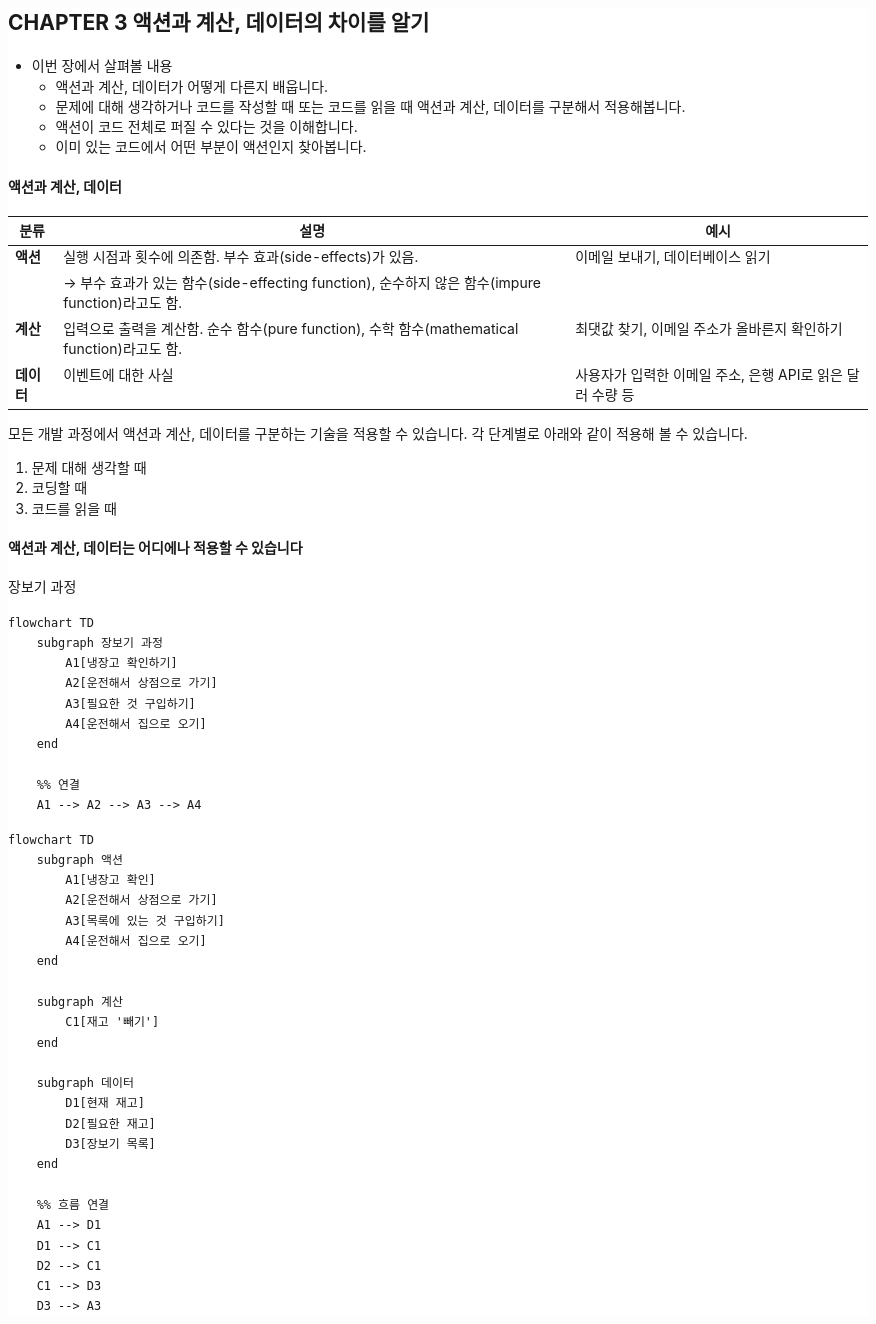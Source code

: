 ## CHAPTER 3 액션과 계산, 데이터의 차이를 알기

- 이번 장에서 살펴볼 내용
	- 액션과 계산, 데이터가 어떻게 다른지 배웁니다.
	- 문제에 대해 생각하거나 코드를 작성할  때 또는 코드를 읽을 때 액션과 계산, 데이터를 구분해서 적용해봅니다.
	- 액션이 코드 전체로 퍼질 수 있다는 것을 이해합니다.
	- 이미 있는 코드에서 어떤 부분이 액션인지 찾아봅니다.

#### 액션과 계산, 데이터

| 분류      | 설명                                                                         | 예시                                  |
| ------- | -------------------------------------------------------------------------- | ----------------------------------- |
| **액션**  | 실행 시점과 횟수에 의존함. 부수 효과(side-effects)가 있음.                                   | 이메일 보내기, 데이터베이스 읽기                  |
|         | → 부수 효과가 있는 함수(side-effecting function), 순수하지 않은 함수(impure function)라고도 함. |                                     |
| **계산**  | 입력으로 출력을 계산함. 순수 함수(pure function), 수학 함수(mathematical function)라고도 함.     | 최댓값 찾기, 이메일 주소가 올바른지 확인하기           |
| **데이터** | 이벤트에 대한 사실                                                                 | 사용자가 입력한 이메일 주소, 은행 API로 읽은 달러 수량 등 |
모든 개발 과정에서 액션과 계산, 데이터를 구분하는 기술을 적용할 수 있습니다. 각 단계별로 아래와 같이 적용해 볼 수 있습니다.
1. 문제 대해 생각할 때
2. 코딩할 때
3. 코드를 읽을 때

#### 액션과 계산, 데이터는 어디에나 적용할 수 있습니다
장보기 과정

```mermaid
flowchart TD
    subgraph 장보기 과정
        A1[냉장고 확인하기]
        A2[운전해서 상점으로 가기]
        A3[필요한 것 구입하기]
        A4[운전해서 집으로 오기]
    end

    %% 연결
    A1 --> A2 --> A3 --> A4

```
```mermaid
flowchart TD
    subgraph 액션
        A1[냉장고 확인]
        A2[운전해서 상점으로 가기]
        A3[목록에 있는 것 구입하기]
        A4[운전해서 집으로 오기]
    end

    subgraph 계산
        C1[재고 '빼기']
    end

    subgraph 데이터
        D1[현재 재고]
        D2[필요한 재고]
        D3[장보기 목록]
    end

    %% 흐름 연결
    A1 --> D1
    D1 --> C1
    D2 --> C1
    C1 --> D3
    D3 --> A3
```